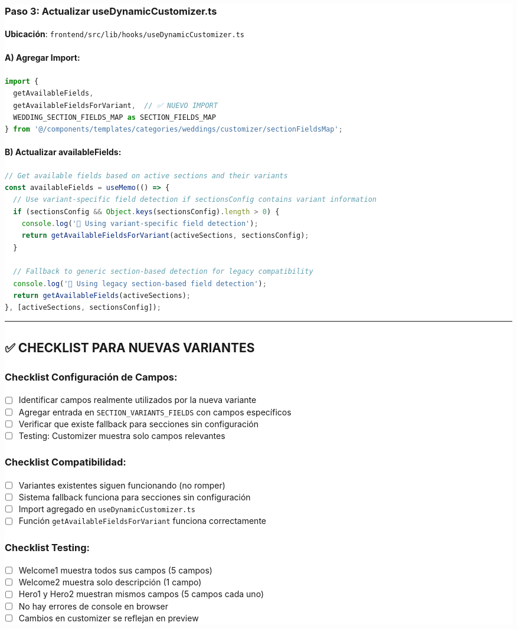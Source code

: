 ### **Paso 3: Actualizar useDynamicCustomizer.ts**

**Ubicación**: `frontend/src/lib/hooks/useDynamicCustomizer.ts`

#### A) Agregar Import:
```typescript
import {
  getAvailableFields,
  getAvailableFieldsForVariant,  // ✅ NUEVO IMPORT
  WEDDING_SECTION_FIELDS_MAP as SECTION_FIELDS_MAP
} from '@/components/templates/categories/weddings/customizer/sectionFieldsMap';
```

#### B) Actualizar availableFields:
```typescript
// Get available fields based on active sections and their variants
const availableFields = useMemo(() => {
  // Use variant-specific field detection if sectionsConfig contains variant information
  if (sectionsConfig && Object.keys(sectionsConfig).length > 0) {
    console.log('🔧 Using variant-specific field detection');
    return getAvailableFieldsForVariant(activeSections, sectionsConfig);
  }

  // Fallback to generic section-based detection for legacy compatibility
  console.log('🔧 Using legacy section-based field detection');
  return getAvailableFields(activeSections);
}, [activeSections, sectionsConfig]);
```

---

## ✅ CHECKLIST PARA NUEVAS VARIANTES

### **Checklist Configuración de Campos:**
- [ ] Identificar campos realmente utilizados por la nueva variante
- [ ] Agregar entrada en `SECTION_VARIANTS_FIELDS` con campos específicos
- [ ] Verificar que existe fallback para secciones sin configuración
- [ ] Testing: Customizer muestra solo campos relevantes

### **Checklist Compatibilidad:**
- [ ] Variantes existentes siguen funcionando (no romper)
- [ ] Sistema fallback funciona para secciones sin configuración
- [ ] Import agregado en `useDynamicCustomizer.ts`
- [ ] Función `getAvailableFieldsForVariant` funciona correctamente

### **Checklist Testing:**
- [ ] Welcome1 muestra todos sus campos (5 campos)
- [ ] Welcome2 muestra solo descripción (1 campo)
- [ ] Hero1 y Hero2 muestran mismos campos (5 campos cada uno)
- [ ] No hay errores de console en browser
- [ ] Cambios en customizer se reflejan en preview
